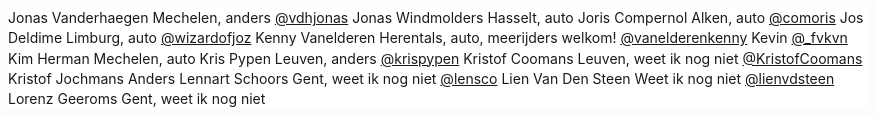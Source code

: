 <td>Jonas Vanderhaegen</td>
<td>Mechelen, anders</td>
<td><a href="https://twitter.com/vdhjonas" rel="nofollow">@vdhjonas</a></td>
</tr>
<tr>
<td>Jonas Windmolders</td>
<td>Hasselt, auto</td>
<td></td>
</tr>
<tr>
<td>Joris Compernol</td>
<td>Alken, auto</td>
<td><a href="https://twitter.com/comoris" rel="nofollow">@comoris</a></td>
</tr>
<tr>
<td>Jos Deldime</td>
<td>Limburg, auto</td>
<td><a href="https://twitter.com/wizardofjoz" rel="nofollow">@wizardofjoz</a></td>
</tr>
<tr>
<td>Kenny Vanelderen</td>
<td>Herentals, auto, meerijders welkom!</td>
<td><a href="https://twitter.com/vanelderenkenny" rel="nofollow">@vanelderenkenny</a></td>
</tr>
<tr>
<td>Kevin</td>
<td></td>
<td><a href="https://twitter.com/_fvkvn" rel="nofollow">@_fvkvn</a></td>
</tr>
<tr>
<td>Kim Herman</td>
<td>Mechelen, auto</td>
<td></td>
</tr>
<tr>
<td>Kris Pypen</td>
<td>Leuven, anders</td>
<td><a href="https://twitter.com/krispypen" rel="nofollow">@krispypen</a></td>
</tr>
<tr>
<td>Kristof Coomans</td>
<td>Leuven, weet ik nog niet</td>
<td><a href="https://twitter.com/KristofCoomans" rel="nofollow">@KristofCoomans</a></td>
</tr>
<tr>
<td>Kristof Jochmans</td>
<td>Anders</td>
<td></td>
</tr>
<tr>
<td>Lennart Schoors</td>
<td>Gent, weet ik nog niet</td>
<td><a href="https://twitter.com/lensco" rel="nofollow">@lensco</a></td>
</tr>
<tr>
<td>Lien Van Den Steen</td>
<td>Weet ik nog niet</td>
<td><a href="https://twitter.com/lienvdsteen" rel="nofollow">@lienvdsteen</a></td>
</tr>
<tr>
<td>Lorenz Geeroms</td>
<td>Gent, weet ik nog niet</td>
<td></td>
</tr>